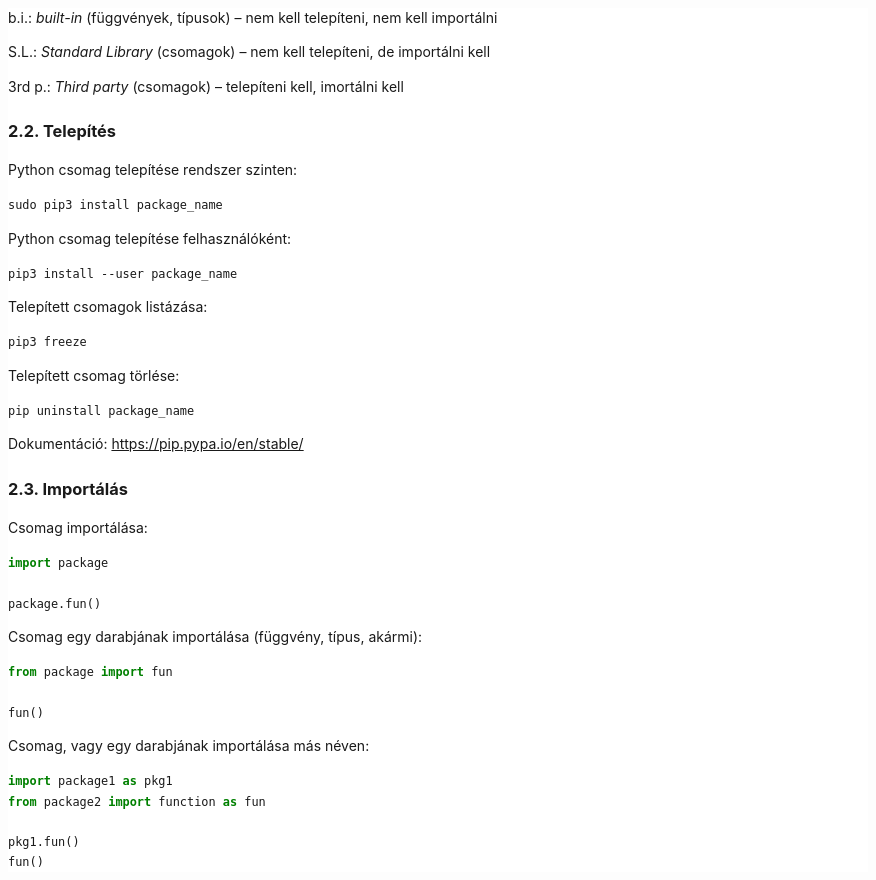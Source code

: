 b.i.: *built-in* (függvények, típusok) – nem kell telepíteni, nem kell importálni

S.L.: *Standard Library* (csomagok) – nem kell telepíteni, de importálni kell

3rd p.: *Third party* (csomagok) – telepíteni kell, imortálni kell

### 2.2. Telepítés

Python csomag telepítése rendszer szinten:

```
sudo pip3 install package_name
```

Python csomag telepítése felhasználóként:

```
pip3 install --user package_name
```

Telepített csomagok listázása:

```
pip3 freeze
```

Telepített csomag törlése:

```
pip uninstall package_name
```

Dokumentáció: <https://pip.pypa.io/en/stable/>

### 2.3. Importálás

Csomag importálása:

```py
import package

package.fun()
```

Csomag egy darabjának importálása (függvény, típus, akármi):

```py
from package import fun

fun()
```

Csomag, vagy egy darabjának importálása más néven:

```py
import package1 as pkg1
from package2 import function as fun

pkg1.fun()
fun()
```
